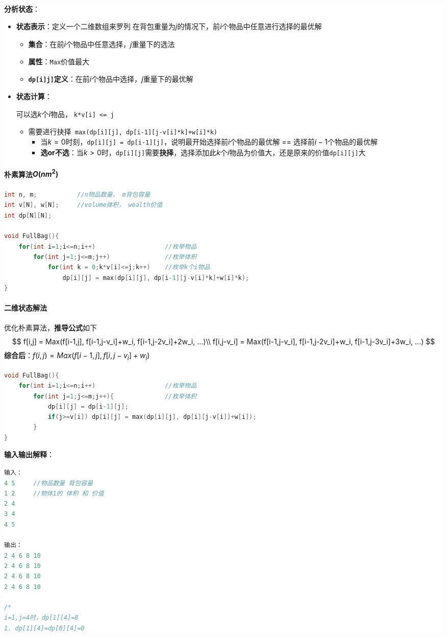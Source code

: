 **分析状态**： 

- **状态表示**：定义一个二维数组来罗列 在背包重量为$j$的情况下，前$i$个物品中任意进行选择的最优解

  - **集合**：在前$i$个物品中任意选择，$j$重量下的选法

  - **属性**：`Max`价值最大
  - **`dp[i]j]`定义**：在前$i$个物品中选择，$j$重量下的最优解

- **状态计算**：

  可以选$k$个$i$物品， `k*v[i] <= j`

  - 需要进行抉择` max(dp[i][j], dp[i-1][j-v[i]*k]+w[i]*k)`
    - 当$k=0$时刻，`dp[i][j] = dp[i-1][j]`，说明最开始选择前$i$个物品的最优解 == 选择前$i-1$个物品的最优解
    - **选or不选**：当$k>0$时，`dp[i][j]`需要**抉择**，选择添加此$k$个$i$物品为价值大，还是原来的价值`dp[i][j]`大

#### 朴素算法$O(nm^2)$

```cpp
int n, m;			//n物品数量， m背包容量
int v[N], w[N];		//volume体积， wealth价值
int dp[N][N];		

void FullBag(){
    for(int i=1;i<=n;i++)					//枚举物品
        for(int j=1;j<=m;j++)				//枚举体积
            for(int k = 0;k*v[i]<=j;k++)	//枚举k个i物品
                dp[i][j] = max(dp[i][j], dp[i-1][j-v[i]*k]+w[i]*k);
}
```

#### **二维状态解法**

优化朴素算法，**推导公式**如下
$$
f[i,j] = Max(f[i-1,j], f[i-1,j-v_i]+w_i, f[i-1,j-2v_i]+2w_i, ...)\\
f[i,j-v_i] = Max(f[i-1,j-v_i], f[i-1,j-2v_i]+w_i, f[i-1,j-3v_i]+3w_i, ...)
$$
**综合后**：$f(i,j)=Max(f[i-1,j],f[i,j-v_i]+w_i)$

```cpp
void FullBag(){
    for(int i=1;i<=n;i++)					//枚举物品
        for(int j=1;j<=m;j++){				//枚举体积
            dp[i][j] = dp[i-1][j];	
            if(j>=v[i]) dp[i][j] = max(dp[i][j], dp[i][j-v[i]]+w[i]);
        }
}
```

**输入输出解释**：

```cpp
输入：
4 5		//物品数量 背包容量
1 2		//物体1的 体积 和 价值
2 4
3 4
4 5
    
输出：
2 4 6 8 10
2 4 6 8 10		
2 4 6 8 10
2 4 6 8 10
    
/*
i=1,j=4时，dp[1][4]=8
1. dp[1][4]=dp[0][4]=0
```